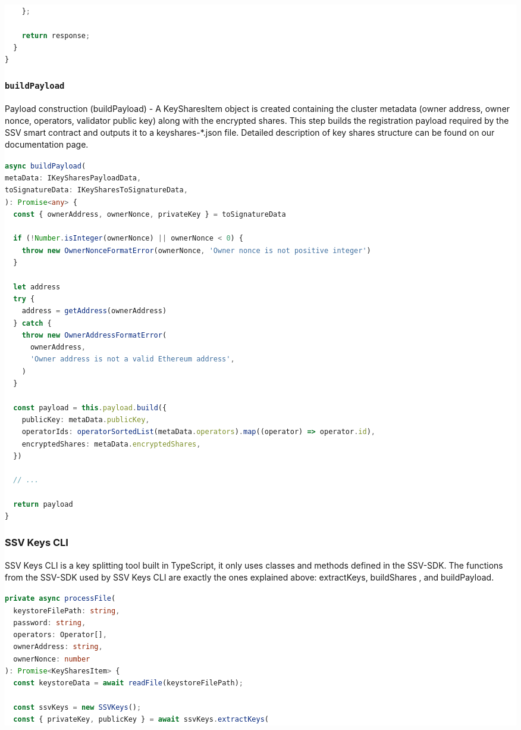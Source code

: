 ```typescript
    };

    return response;
  }
}
```


### `buildPayload`
Payload construction (buildPayload) - A KeySharesItem object is created containing the cluster metadata (owner address, owner nonce, operators, validator public key) along with the encrypted shares. This step builds the registration payload required by the SSV smart contract and outputs it to a keyshares-*.json file.
Detailed description of key shares structure can be found on our documentation page. 
```typescript
async buildPayload(
metaData: IKeySharesPayloadData,
toSignatureData: IKeySharesToSignatureData,
): Promise<any> {
  const { ownerAddress, ownerNonce, privateKey } = toSignatureData

  if (!Number.isInteger(ownerNonce) || ownerNonce < 0) {
    throw new OwnerNonceFormatError(ownerNonce, 'Owner nonce is not positive integer')
  }

  let address
  try {
    address = getAddress(ownerAddress)
  } catch {
    throw new OwnerAddressFormatError(
      ownerAddress,
      'Owner address is not a valid Ethereum address',
    )
  }

  const payload = this.payload.build({
    publicKey: metaData.publicKey,
    operatorIds: operatorSortedList(metaData.operators).map((operator) => operator.id),
    encryptedShares: metaData.encryptedShares,
  })

  // ...

  return payload
}
```


### SSV Keys CLI
SSV Keys CLI is a key splitting tool built in TypeScript, it only uses classes and methods defined in the SSV-SDK. The functions from the SSV-SDK used by SSV Keys CLI are exactly the ones explained above: extractKeys, buildShares , and buildPayload. 
```typescript
private async processFile(
  keystoreFilePath: string,
  password: string,
  operators: Operator[],
  ownerAddress: string,
  ownerNonce: number
): Promise<KeySharesItem> {
  const keystoreData = await readFile(keystoreFilePath);

  const ssvKeys = new SSVKeys();
  const { privateKey, publicKey } = await ssvKeys.extractKeys(
```